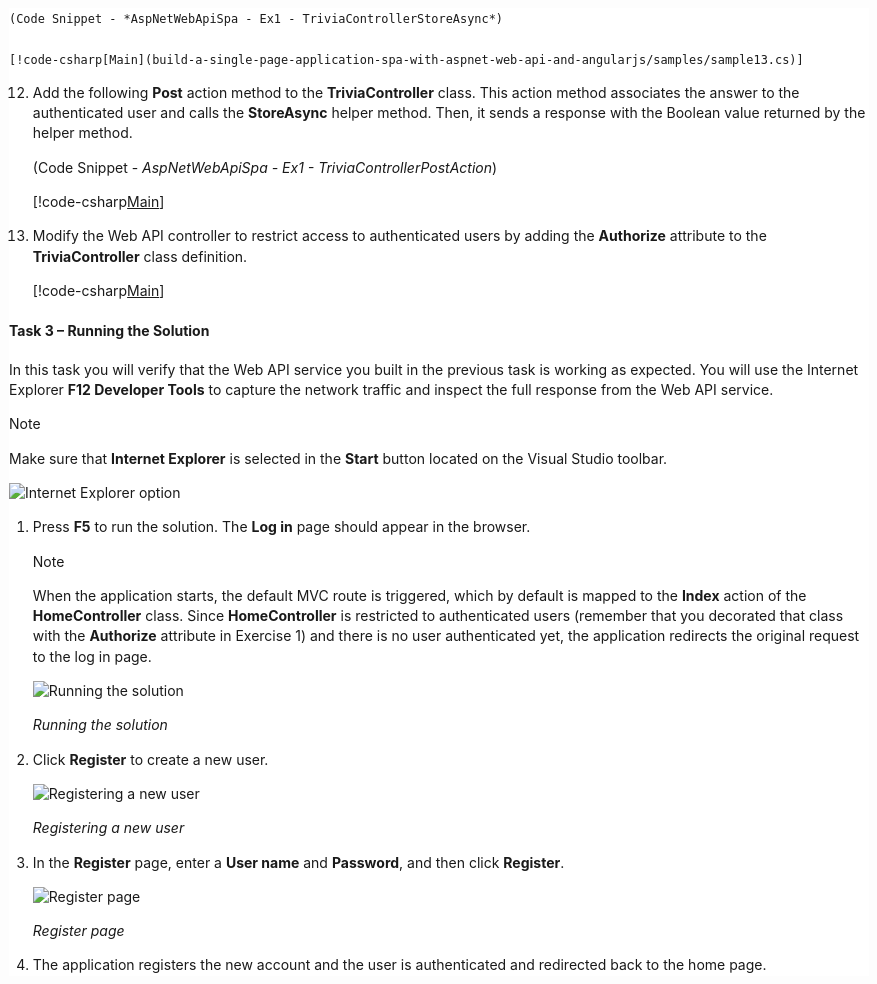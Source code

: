     (Code Snippet - *AspNetWebApiSpa - Ex1 - TriviaControllerStoreAsync*)

    [!code-csharp[Main](build-a-single-page-application-spa-with-aspnet-web-api-and-angularjs/samples/sample13.cs)]
12. Add the following **Post** action method to the **TriviaController** class. This action method associates the answer to the authenticated user and calls the **StoreAsync** helper method. Then, it sends a response with the Boolean value returned by the helper method.

    (Code Snippet - *AspNetWebApiSpa - Ex1 - TriviaControllerPostAction*)

    [!code-csharp[Main](build-a-single-page-application-spa-with-aspnet-web-api-and-angularjs/samples/sample14.cs)]
13. Modify the Web API controller to restrict access to authenticated users by adding the **Authorize** attribute to the **TriviaController** class definition.

    [!code-csharp[Main](build-a-single-page-application-spa-with-aspnet-web-api-and-angularjs/samples/sample15.cs)]

<a id="Ex1Task3"></a>
#### Task 3 – Running the Solution

In this task you will verify that the Web API service you built in the previous task is working as expected. You will use the Internet Explorer **F12 Developer Tools** to capture the network traffic and inspect the full response from the Web API service.

> [!NOTE]
> Make sure that **Internet Explorer** is selected in the **Start** button located on the Visual Studio toolbar.
> 
> ![Internet Explorer option](build-a-single-page-application-spa-with-aspnet-web-api-and-angularjs/_static/image9.png)

1. Press **F5** to run the solution. The **Log in** page should appear in the browser.

    > [!NOTE]
    > When the application starts, the default MVC route is triggered, which by default is mapped to the **Index** action of the **HomeController** class. Since **HomeController** is restricted to authenticated users (remember that you decorated that class with the **Authorize** attribute in Exercise 1) and there is no user authenticated yet, the application redirects the original request to the log in page.

    ![Running the solution](build-a-single-page-application-spa-with-aspnet-web-api-and-angularjs/_static/image10.png "Running the solution")

    *Running the solution*
2. Click **Register** to create a new user.

    ![Registering a new user](build-a-single-page-application-spa-with-aspnet-web-api-and-angularjs/_static/image11.png "Registering a new user")

    *Registering a new user*
3. In the **Register** page, enter a **User name** and **Password**, and then click **Register**.

    ![Register page](build-a-single-page-application-spa-with-aspnet-web-api-and-angularjs/_static/image12.png "Register page")

    *Register page*
4. The application registers the new account and the user is authenticated and redirected back to the home page.
